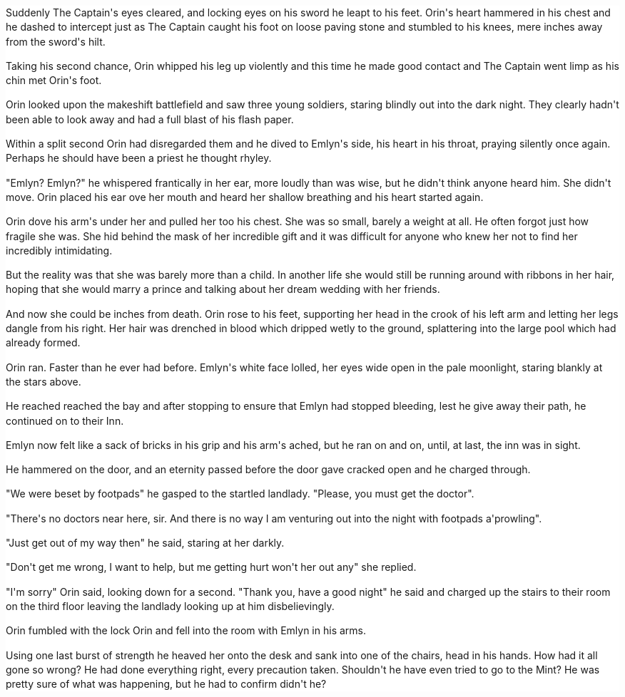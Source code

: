 Suddenly The Captain's eyes cleared, and locking eyes on his sword he leapt to his feet. Orin's heart hammered in his chest and he dashed to intercept just as The Captain caught his foot on loose paving stone and stumbled to his knees, mere inches away from the sword's hilt.

Taking his second chance, Orin whipped his leg up violently and this time he made good contact and The Captain went limp as his chin met Orin's foot.

Orin looked upon the makeshift battlefield and saw three young soldiers, staring blindly out into the dark night. They clearly hadn't been able to look away and had a full blast of his flash paper.

Within a split second Orin had disregarded them and he dived to Emlyn's side, his heart in his throat, praying silently once again. Perhaps he should have been a priest he thought rhyley.

"Emlyn? Emlyn?" he whispered frantically in her ear, more loudly than was wise, but he didn't think anyone heard him. She didn't move. Orin placed his ear ove her mouth and heard her shallow breathing and his heart started again.

Orin dove his arm's under her and pulled her too his chest. She was so small, barely a weight at all. He often forgot just how fragile she was. She hid behind the mask of her incredible gift and it was difficult for anyone who knew her not to find her incredibly intimidating.

But the reality was that she was barely more than a child. In another life she would still be running around with ribbons in her hair, hoping that she would marry a prince and talking about her dream wedding with her friends.
 
And now she could be inches from death. Orin rose to his feet, supporting her head in the crook of his left arm and letting her legs dangle from his right. Her hair was drenched in blood which dripped wetly to the ground, splattering into the large pool which had already formed.
 
Orin ran. Faster than he ever had before. Emlyn's white face lolled, her eyes wide open in the pale moonlight, staring blankly at the stars above. 
 
He reached reached the bay and after stopping to ensure that Emlyn had stopped bleeding, lest he give away their path, he continued on to their Inn.
 
Emlyn now felt like a sack of bricks in his grip and his arm's ached, but he ran on and on, until, at last, the inn was in sight.
 
He hammered on the door, and an eternity passed before the door gave cracked open and he charged through.
 
"We were beset by footpads" he gasped to the startled landlady. "Please, you must get the doctor".

"There's no doctors near here, sir. And there is no way I am venturing out into the night with footpads a'prowling".

"Just get out of my way then" he said, staring at her darkly.

"Don't get me wrong, I want to help, but me getting hurt won't her out any" she replied.

"I'm sorry" Orin said, looking down for a second. "Thank you, have a good night" he said and  charged up the stairs to their room on the third floor  leaving the landlady looking up at him disbelievingly.

Orin fumbled with the lock Orin and fell into the room with Emlyn in his arms.

Using one last burst of strength he heaved her onto the desk and sank into one of the chairs, head in his hands. How had it all gone so wrong? He had done everything right, every precaution taken. Shouldn't he have even tried to go to the Mint? He was pretty sure of what was happening, but he had to confirm didn't he?
